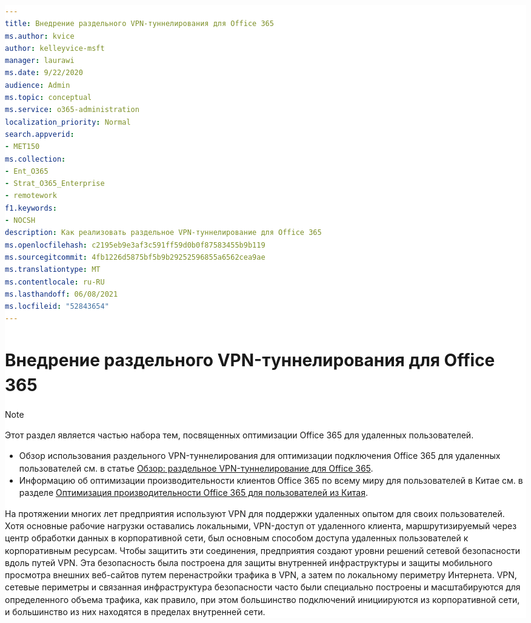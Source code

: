 ```yaml
---
title: Внедрение раздельного VPN-туннелирования для Office 365
ms.author: kvice
author: kelleyvice-msft
manager: laurawi
ms.date: 9/22/2020
audience: Admin
ms.topic: conceptual
ms.service: o365-administration
localization_priority: Normal
search.appverid:
- MET150
ms.collection:
- Ent_O365
- Strat_O365_Enterprise
- remotework
f1.keywords:
- NOCSH
description: Как реализовать раздельное VPN-туннелирование для Office 365
ms.openlocfilehash: c2195eb9e3af3c591ff59d0b0f87583455b9b119
ms.sourcegitcommit: 4fb1226d5875bf5b9b29252596855a6562cea9ae
ms.translationtype: MT
ms.contentlocale: ru-RU
ms.lasthandoff: 06/08/2021
ms.locfileid: "52843654"
---
```

# <a name="implementing-vpn-split-tunneling-for-office-365"></a>Внедрение раздельного VPN-туннелирования для Office 365

>[!NOTE]
>Этот раздел является частью набора тем, посвященных оптимизации Office 365 для удаленных пользователей.
>- Обзор использования раздельного VPN-туннелирования для оптимизации подключения Office 365 для удаленных пользователей см. в статье [Обзор: раздельное VPN-туннелирование для Office 365](microsoft-365-vpn-split-tunnel.md).
>- Информацию об оптимизации производительности клиентов Office 365 по всему миру для пользователей в Китае см. в разделе [Оптимизация производительности Office 365 для пользователей из Китая](microsoft-365-networking-china.md).

На протяжении многих лет предприятия используют VPN для поддержки удаленных опытом для своих пользователей. Хотя основные рабочие нагрузки оставались локальными, VPN-доступ от удаленного клиента, маршрутизируемый через центр обработки данных в корпоративной сети, был основным способом доступа удаленных пользователей к корпоративным ресурсам. Чтобы защитить эти соединения, предприятия создают уровни решений сетевой безопасности вдоль путей VPN. Эта безопасность была построена для защиты внутренней инфраструктуры и защиты мобильного просмотра внешних веб-сайтов путем перенастройки трафика в VPN, а затем по локальному периметру Интернета. VPN, сетевые периметры и связанная инфраструктура безопасности часто были специально построены и масштабируются для определенного объема трафика, как правило, при этом большинство подключений инициируются из корпоративной сети, и большинство из них находятся в пределах внутренней сети.
